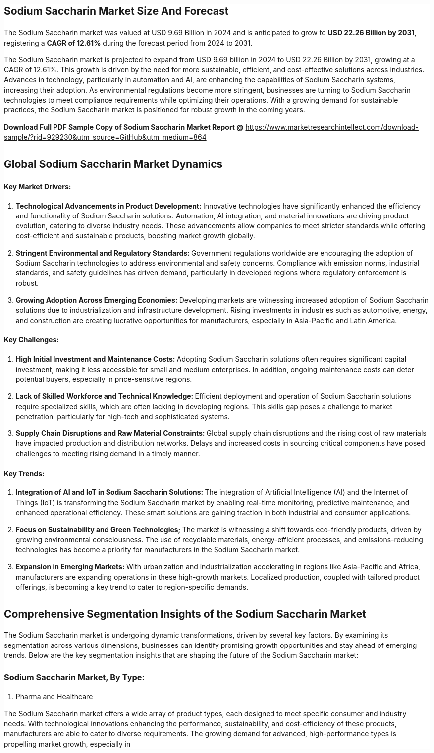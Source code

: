 <h2>Sodium Saccharin Market Size And Forecast</h2><p>The Sodium Saccharin market was valued at USD 9.69 Billion in 2024 and is anticipated to grow to <strong>USD 22.26 Billion by 2031</strong>, registering a <strong>CAGR of 12.61%</strong> during the forecast period from 2024 to 2031.</p><p>The Sodium Saccharin market is projected to expand from USD 9.69 billion in 2024 to USD 22.26 Billion by 2031, growing at a CAGR of 12.61%. This growth is driven by the need for more sustainable, efficient, and cost-effective solutions across industries. Advances in technology, particularly in automation and AI, are enhancing the capabilities of Sodium Saccharin systems, increasing their adoption. As environmental regulations become more stringent, businesses are turning to Sodium Saccharin technologies to meet compliance requirements while optimizing their operations. With a growing demand for sustainable practices, the Sodium Saccharin market is positioned for robust growth in the coming years.</p><p><strong>Download Full PDF Sample Copy of Sodium Saccharin Market Report @</strong>&nbsp;<a href="https://www.marketresearchintellect.com/download-sample/?rid=929230&amp;utm_source=GitHub&amp;utm_medium=864">https://www.marketresearchintellect.com/download-sample/?rid=929230&amp;utm_source=GitHub&amp;utm_medium=864</a></p><h2>Global Sodium Saccharin Market Dynamics</h2><h4><strong>Key Market Drivers:</strong></h4><ol><li><p><strong>Technological Advancements in Product Development:&nbsp;</strong>Innovative technologies have significantly enhanced the efficiency and functionality of Sodium Saccharin solutions. Automation, AI integration, and material innovations are driving product evolution, catering to diverse industry needs. These advancements allow companies to meet stricter standards while offering cost-efficient and sustainable products, boosting market growth globally.</p></li><li><p><strong>Stringent Environmental and Regulatory Standards:&nbsp;</strong>Government regulations worldwide are encouraging the adoption of Sodium Saccharin technologies to address environmental and safety concerns. Compliance with emission norms, industrial standards, and safety guidelines has driven demand, particularly in developed regions where regulatory enforcement is robust.</p></li><li><p><strong>Growing Adoption Across Emerging Economies:&nbsp;</strong>Developing markets are witnessing increased adoption of Sodium Saccharin solutions due to industrialization and infrastructure development. Rising investments in industries such as automotive, energy, and construction are creating lucrative opportunities for manufacturers, especially in Asia-Pacific and Latin America.</p></li></ol><h4><strong>Key Challenges:</strong></h4><ol><li><p><strong>High Initial Investment and Maintenance Costs:&nbsp;</strong>Adopting Sodium Saccharin solutions often requires significant capital investment, making it less accessible for small and medium enterprises. In addition, ongoing maintenance costs can deter potential buyers, especially in price-sensitive regions.</p></li><li><p><strong>Lack of Skilled Workforce and Technical Knowledge:&nbsp;</strong>Efficient deployment and operation of Sodium Saccharin solutions require specialized skills, which are often lacking in developing regions. This skills gap poses a challenge to market penetration, particularly for high-tech and sophisticated systems.</p></li><li><p><strong>Supply Chain Disruptions and Raw Material Constraints:&nbsp;</strong>Global supply chain disruptions and the rising cost of raw materials have impacted production and distribution networks. Delays and increased costs in sourcing critical components have posed challenges to meeting rising demand in a timely manner.</p></li></ol><h4><strong>Key Trends:</strong></h4><ol><li><p><strong>Integration of AI and IoT in Sodium Saccharin Solutions:&nbsp;</strong>The integration of Artificial Intelligence (AI) and the Internet of Things (IoT) is transforming the Sodium Saccharin market by enabling real-time monitoring, predictive maintenance, and enhanced operational efficiency. These smart solutions are gaining traction in both industrial and consumer applications.</p></li><li><p><strong>Focus on Sustainability and Green Technologies;&nbsp;</strong>The market is witnessing a shift towards eco-friendly products, driven by growing environmental consciousness. The use of recyclable materials, energy-efficient processes, and emissions-reducing technologies has become a priority for manufacturers in the Sodium Saccharin market.</p></li><li><p><strong>Expansion in Emerging Markets:&nbsp;</strong>With urbanization and industrialization accelerating in regions like Asia-Pacific and Africa, manufacturers are expanding operations in these high-growth markets. Localized production, coupled with tailored product offerings, is becoming a key trend to cater to region-specific demands.</p></li></ol><div class="article-main__content" data-test-id="publishing-text-block"><h2>Comprehensive Segmentation Insights of the Sodium Saccharin Market</h2><p>The Sodium Saccharin market is undergoing dynamic transformations, driven by several key factors. By examining its segmentation across various dimensions, businesses can identify promising growth opportunities and stay ahead of emerging trends. Below are the key segmentation insights that are shaping the future of the Sodium Saccharin market:</p><h3><strong>Sodium Saccharin Market, By Type:<br /></strong></h3><ol><li>Pharma and Healthcare</li></ol><p>The Sodium Saccharin market offers a wide array of product types, each designed to meet specific consumer and industry needs. With technological innovations enhancing the performance, sustainability, and cost-efficiency of these products, manufacturers are able to cater to diverse requirements. The growing demand for advanced, high-performance types is propelling market growth, especially in